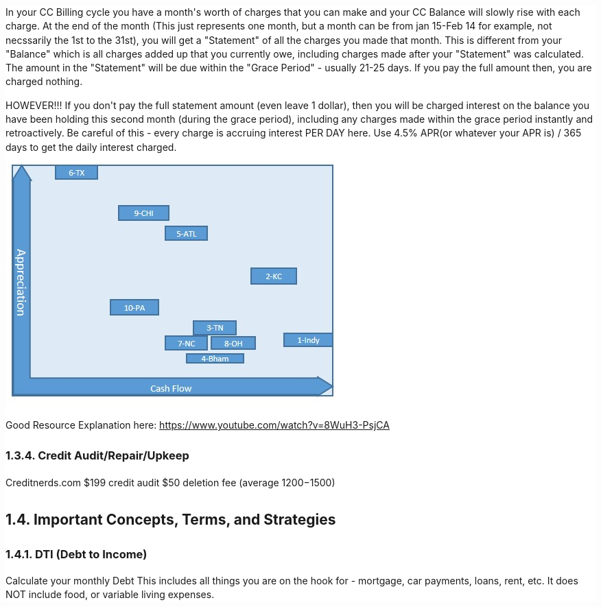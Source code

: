 In your CC Billing cycle you have a month's worth of charges that you can make and your CC Balance will slowly rise with each charge. At the end of the month (This just represents one month, but a month can be from jan 15-Feb 14 for example, not necssarily the 1st to the 31st), you will get a "Statement" of all the charges you made that month. This is different from your "Balance" which is all charges added up that you currently owe, including charges made after your "Statement" was calculated. The amount in the "Statement" will be due within the "Grace Period" - usually 21-25 days. If you pay the full amount then, you are charged nothing.

HOWEVER!!! If you don't pay the full statement amount (even leave 1 dollar), then you will be charged interest on the balance you have been holding this second month (during the grace period), including any charges made within the grace period instantly and retroactively. Be careful of this - every charge is accruing interest PER DAY here. Use 4.5% APR(or whatever your APR is) / 365 days to get the daily interest charged.

![](lib/Turnkey-heat-map-8-16.jpg)

Good Resource Explanation here:
https://www.youtube.com/watch?v=8WuH3-PsjCA

### 1.3.4. Credit Audit/Repair/Upkeep

Creditnerds.com
$199 credit audit
$50 deletion fee
(average $1200-$1500)

## 1.4. Important Concepts, Terms, and Strategies

### 1.4.1. DTI (Debt to Income)

Calculate your monthly Debt
This includes all things you are on the hook for - mortgage, car payments, loans, rent, etc. It does NOT include food, or variable living expenses.
